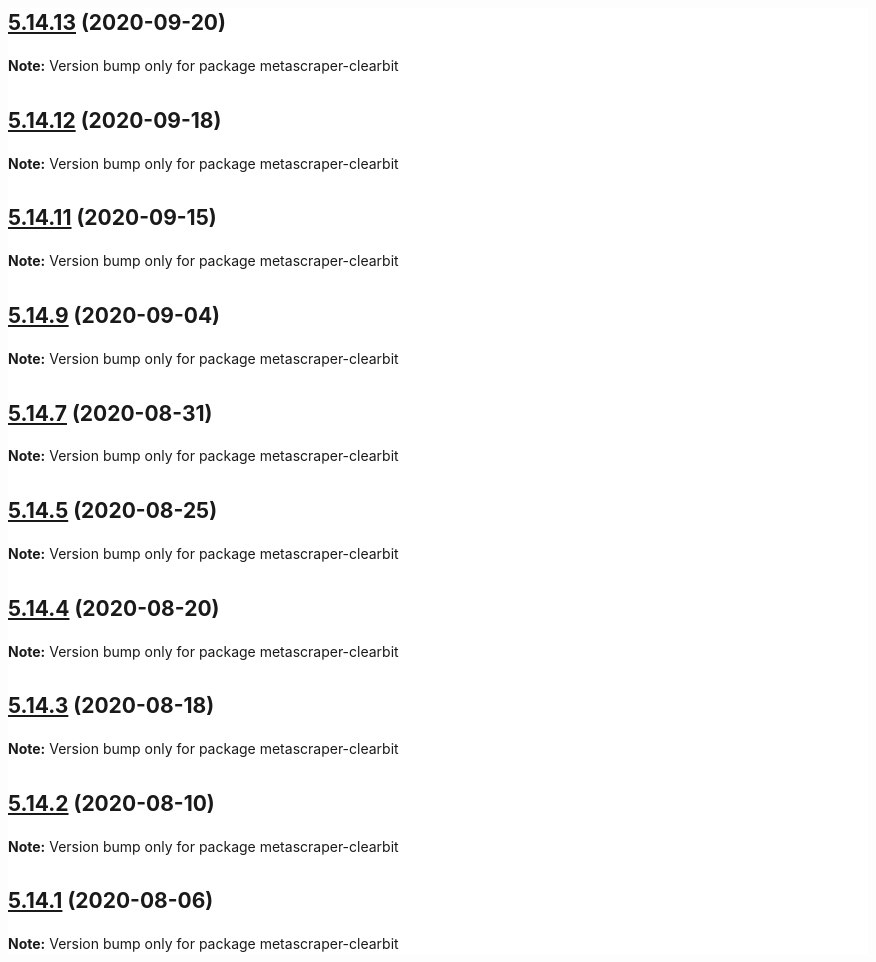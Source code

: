 ## [5.14.13](https://github.com/microlinkhq/metascraper-clearbit/compare/v5.14.12...v5.14.13) (2020-09-20)

**Note:** Version bump only for package metascraper-clearbit

## [5.14.12](https://github.com/microlinkhq/metascraper-clearbit/compare/v5.14.11...v5.14.12) (2020-09-18)

**Note:** Version bump only for package metascraper-clearbit

## [5.14.11](https://github.com/microlinkhq/metascraper-clearbit/compare/v5.14.10...v5.14.11) (2020-09-15)

**Note:** Version bump only for package metascraper-clearbit

## [5.14.9](https://github.com/microlinkhq/metascraper-clearbit/compare/v5.14.8...v5.14.9) (2020-09-04)

**Note:** Version bump only for package metascraper-clearbit

## [5.14.7](https://github.com/microlinkhq/metascraper-clearbit/compare/v5.14.6...v5.14.7) (2020-08-31)

**Note:** Version bump only for package metascraper-clearbit

## [5.14.5](https://github.com/microlinkhq/metascraper-clearbit/compare/v5.14.4...v5.14.5) (2020-08-25)

**Note:** Version bump only for package metascraper-clearbit

## [5.14.4](https://github.com/microlinkhq/metascraper-clearbit/compare/v5.14.3...v5.14.4) (2020-08-20)

**Note:** Version bump only for package metascraper-clearbit

## [5.14.3](https://github.com/microlinkhq/metascraper-clearbit/compare/v5.14.2...v5.14.3) (2020-08-18)

**Note:** Version bump only for package metascraper-clearbit

## [5.14.2](https://github.com/microlinkhq/metascraper-clearbit/compare/v5.14.1...v5.14.2) (2020-08-10)

**Note:** Version bump only for package metascraper-clearbit

## [5.14.1](https://github.com/microlinkhq/metascraper-clearbit/compare/v5.14.0...v5.14.1) (2020-08-06)

**Note:** Version bump only for package metascraper-clearbit

